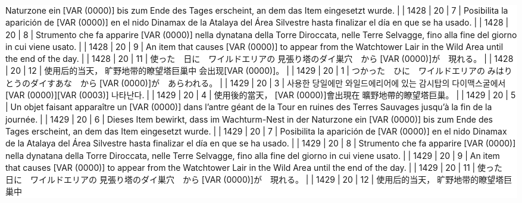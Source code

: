 Naturzone ein [VAR (0000)] bis zum Ende des Tages
erscheint, an dem das Item eingesetzt wurde.                   |
| 1428    | 20               | 7           | Posibilita la aparición de [VAR (0000)] en el nido
Dinamax de la Atalaya del Área Silvestre hasta finalizar
el día en que se ha usado.                             |
| 1428    | 20               | 8           | Strumento che fa apparire [VAR (0000)] nella
dynatana della Torre Diroccata, nelle Terre Selvagge,
fino alla fine del giorno in cui viene usato.                   |
| 1428    | 20               | 9           | An item that causes [VAR (0000)] to appear from
the Watchtower Lair in the Wild Area until the end of
the day.                                                     |
| 1428    | 20               | 11          | 使った　日に　ワイルドエリアの
見張り塔のダイ巣穴　から
[VAR (0000)]が　現れる。                                                                                                                    |
| 1428    | 20               | 12          | 使用后的当天，
旷野地带的瞭望塔巨巢中
会出现[VAR (0000)]。                                                                                                                               |
| 1429    | 20               | 1           | つかった　ひに　ワイルドエリアの
みはりとうのダイすあな　から
[VAR (0000)]が　あらわれる。                                                                                                               |
| 1429    | 20               | 3           | 사용한 당일에만 와일드에리어에 있는
감시탑의 다이맥스굴에서
[VAR (0000)][VAR (0003)] 나타난다.                                                                                                    |
| 1429    | 20               | 4           | 使用後的當天，
[VAR (0000)]會出現在
曠野地帶的瞭望塔巨巢。                                                                                                                               |
| 1429    | 20               | 5           | Un objet faisant apparaître un [VAR (0000)]
dans l’antre géant de la Tour en ruines
des Terres Sauvages jusqu’à la fin de la journée.                              |
| 1429    | 20               | 6           | Dieses Item bewirkt, dass im Wachturm-Nest in der
Naturzone ein [VAR (0000)] bis zum Ende des Tages
erscheint, an dem das Item eingesetzt wurde.                   |
| 1429    | 20               | 7           | Posibilita la aparición de [VAR (0000)] en el nido
Dinamax de la Atalaya del Área Silvestre hasta finalizar
el día en que se ha usado.                             |
| 1429    | 20               | 8           | Strumento che fa apparire [VAR (0000)] nella
dynatana della Torre Diroccata, nelle Terre Selvagge,
fino alla fine del giorno in cui viene usato.                   |
| 1429    | 20               | 9           | An item that causes [VAR (0000)] to appear from
the Watchtower Lair in the Wild Area until the end of
the day.                                                     |
| 1429    | 20               | 11          | 使った　日に　ワイルドエリアの
見張り塔のダイ巣穴　から
[VAR (0000)]が　現れる。                                                                                                                    |
| 1429    | 20               | 12          | 使用后的当天，
旷野地带的瞭望塔巨巢中